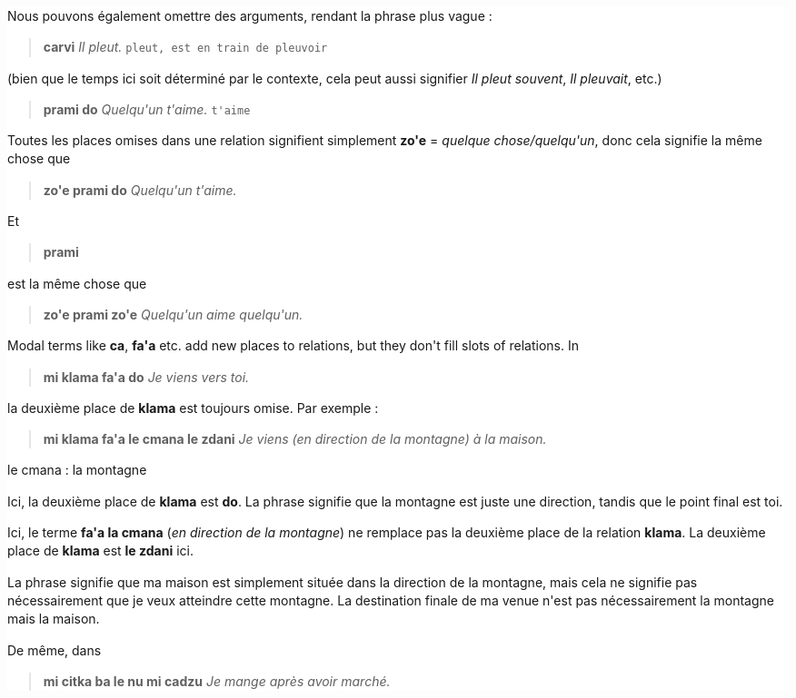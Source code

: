 Nous pouvons également omettre des arguments, rendant la phrase plus vague :

> **carvi**
> _Il pleut._
> `pleut, est en train de pleuvoir`

(bien que le temps ici soit déterminé par le contexte, cela peut aussi signifier _Il pleut souvent_, _Il pleuvait_, etc.)

> **prami do**
> _Quelqu'un t'aime._
> `t'aime`

Toutes les places omises dans une relation signifient simplement **zo'e** = _quelque chose/quelqu'un_, donc cela signifie la même chose que

> **zo'e prami do**
> _Quelqu'un t'aime._

Et

> **prami**

est la même chose que

> **zo'e prami zo'e**
> _Quelqu'un aime quelqu'un._



Modal terms like **ca**, **fa'a** etc. add new places to relations, but they don't fill slots of relations. In

> **mi klama fa'a do**
> _Je viens vers toi._

la deuxième place de **klama** est toujours omise. Par exemple :

> **mi klama fa'a le cmana le zdani**
> _Je viens (en direction de la montagne) à la maison._

le cmana
: la montagne

<pixra url="/assets/pixra/cilre/cmana.webp" caption="cmana" definition="… être une montagne"></pixra>

Ici, la deuxième place de **klama** est **do**. La phrase signifie que la montagne est juste une direction, tandis que le point final est toi.

Ici, le terme **fa'a la cmana** (_en direction de la montagne_) ne remplace pas la deuxième place de la relation **klama**. La deuxième place de **klama** est **le zdani** ici.

La phrase signifie que ma maison est simplement située dans la direction de la montagne, mais cela ne signifie pas nécessairement que je veux atteindre cette montagne. La destination finale de ma venue n'est pas nécessairement la montagne mais la maison.

De même, dans

> **mi citka ba le nu mi cadzu**
> _Je mange après avoir marché._
